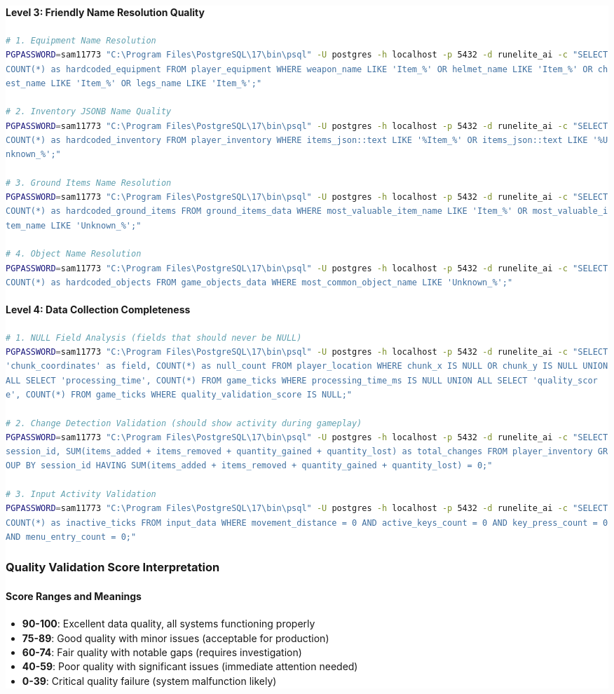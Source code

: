 #### Level 3: Friendly Name Resolution Quality
```bash
# 1. Equipment Name Resolution
PGPASSWORD=sam11773 "C:\Program Files\PostgreSQL\17\bin\psql" -U postgres -h localhost -p 5432 -d runelite_ai -c "SELECT COUNT(*) as hardcoded_equipment FROM player_equipment WHERE weapon_name LIKE 'Item_%' OR helmet_name LIKE 'Item_%' OR chest_name LIKE 'Item_%' OR legs_name LIKE 'Item_%';"

# 2. Inventory JSONB Name Quality
PGPASSWORD=sam11773 "C:\Program Files\PostgreSQL\17\bin\psql" -U postgres -h localhost -p 5432 -d runelite_ai -c "SELECT COUNT(*) as hardcoded_inventory FROM player_inventory WHERE items_json::text LIKE '%Item_%' OR items_json::text LIKE '%Unknown_%';"

# 3. Ground Items Name Resolution
PGPASSWORD=sam11773 "C:\Program Files\PostgreSQL\17\bin\psql" -U postgres -h localhost -p 5432 -d runelite_ai -c "SELECT COUNT(*) as hardcoded_ground_items FROM ground_items_data WHERE most_valuable_item_name LIKE 'Item_%' OR most_valuable_item_name LIKE 'Unknown_%';"

# 4. Object Name Resolution
PGPASSWORD=sam11773 "C:\Program Files\PostgreSQL\17\bin\psql" -U postgres -h localhost -p 5432 -d runelite_ai -c "SELECT COUNT(*) as hardcoded_objects FROM game_objects_data WHERE most_common_object_name LIKE 'Unknown_%';"
```

#### Level 4: Data Collection Completeness
```bash
# 1. NULL Field Analysis (fields that should never be NULL)
PGPASSWORD=sam11773 "C:\Program Files\PostgreSQL\17\bin\psql" -U postgres -h localhost -p 5432 -d runelite_ai -c "SELECT 'chunk_coordinates' as field, COUNT(*) as null_count FROM player_location WHERE chunk_x IS NULL OR chunk_y IS NULL UNION ALL SELECT 'processing_time', COUNT(*) FROM game_ticks WHERE processing_time_ms IS NULL UNION ALL SELECT 'quality_score', COUNT(*) FROM game_ticks WHERE quality_validation_score IS NULL;"

# 2. Change Detection Validation (should show activity during gameplay)
PGPASSWORD=sam11773 "C:\Program Files\PostgreSQL\17\bin\psql" -U postgres -h localhost -p 5432 -d runelite_ai -c "SELECT session_id, SUM(items_added + items_removed + quantity_gained + quantity_lost) as total_changes FROM player_inventory GROUP BY session_id HAVING SUM(items_added + items_removed + quantity_gained + quantity_lost) = 0;"

# 3. Input Activity Validation
PGPASSWORD=sam11773 "C:\Program Files\PostgreSQL\17\bin\psql" -U postgres -h localhost -p 5432 -d runelite_ai -c "SELECT COUNT(*) as inactive_ticks FROM input_data WHERE movement_distance = 0 AND active_keys_count = 0 AND key_press_count = 0 AND menu_entry_count = 0;"
```

### Quality Validation Score Interpretation

#### Score Ranges and Meanings
- **90-100**: Excellent data quality, all systems functioning properly
- **75-89**: Good quality with minor issues (acceptable for production)
- **60-74**: Fair quality with notable gaps (requires investigation)
- **40-59**: Poor quality with significant issues (immediate attention needed)
- **0-39**: Critical quality failure (system malfunction likely)

